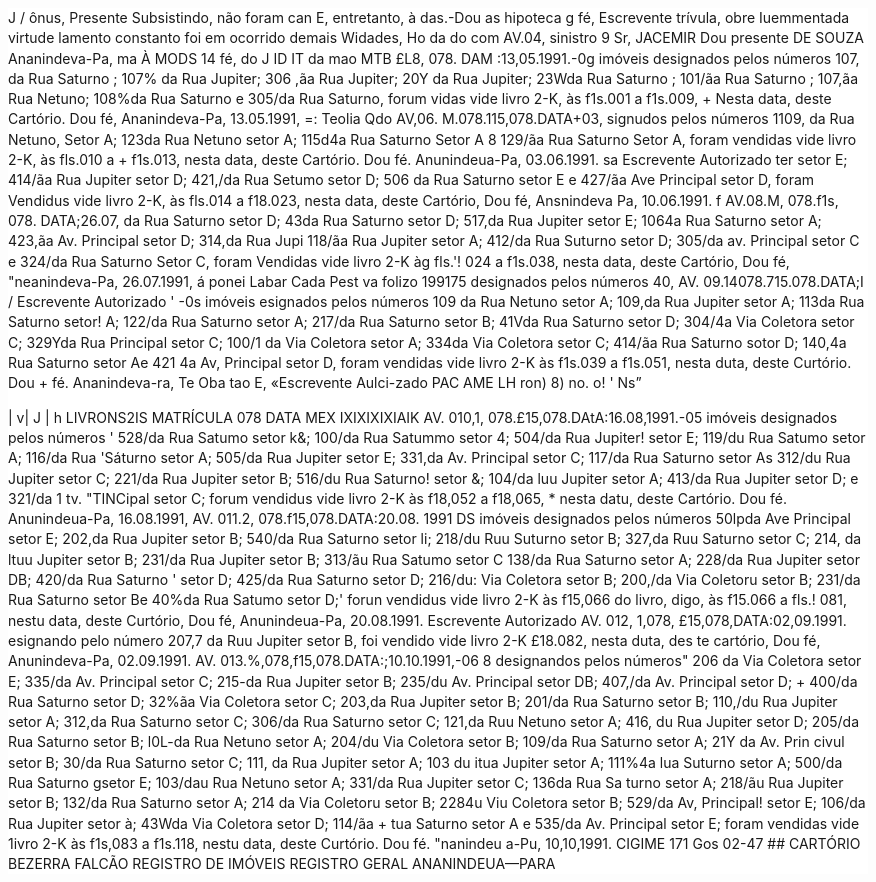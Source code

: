 J / ônus, Presente Subsistindo, não foram can E, entretanto, à das.-Dou as hipoteca g fé, Escrevente trívula, obre Iuemmentada virtude lamento constanto foi em ocorrido demais Widades, Ho da do com AV.04, sinistro 9 Sr, JACEMIR Dou presente DE SOUZA Ananindeva-Pa, ma À MODS 14 fé, do J ID IT da mao MTB £L8, 078. DAM :13,05.1991.-0g imóveis designados pelos números 107, da Rua Saturno ; 107% da Rua Jupiter; 306 ,ãa Rua Jupiter; 20Y da Rua Jupiter; 23Wda Rua Saturno ; 101/ãa Rua Saturno ; 107,ãa Rua Netuno; 108%da Rua Saturno e 305/da Rua Saturno, forum vidas vide livro 2-K, às f1s.001 a f1s.009, + Nesta data, deste Cartório. Dou fé, Ananindeva-Pa, 13.05.1991, =: Teolia Qdo AV,06. M.078.115,078.DATA+03, signudos pelos números 1109, da Rua Netuno, Setor A; 123da Rua Netuno setor A; 115d4a Rua Saturno Setor A 8 129/ãa Rua Saturno Setor A, foram vendidas vide livro 2-K, às fls.010 a + f1s.013, nesta data, deste Cartório. Dou fé. Anunindeua-Pa, 03.06.1991. sa Escrevente Autorizado ter setor E; 414/ãa Rua Jupiter setor D; 421,/da Rua Setumo setor D; 506 da Rua Saturno setor E e 427/ãa Ave Principal setor D, foram Vendidus vide livro 2-K, às fls.014 a f18.023, nesta data, deste Cartório, Dou fé, Ansnindeva Pa, 10.06.1991. f AV.08.M, 078.f1s, 078. DATA;26.07, da Rua Saturno setor D; 43da Rua Saturno setor D; 517,da Rua Jupiter setor E; 1064a Rua Saturno setor A; 423,ãa Av. Principal setor D; 314,da Rua Jupi 118/ãa Rua Jupiter setor A; 412/da Rua Suturno setor D; 305/da av. Principal setor C e 324/da Rua Saturno Setor C, foram Vendidas vide livro 2-K àg fls.'! 024 a f1s.038, nesta data, deste Cartório, Dou fé, "neanindeva-Pa, 26.07.1991, á ponei Labar Cada Pest va folizo 199175 designados pelos números 40, AV. 09.14078.715.078.DATA;I / Escrevente Autorizado ' -0s imóveis esignados pelos números 109 da Rua Netuno setor A; 109,da Rua Jupiter setor A; 113da Rua Saturno setor! A; 122/da Rua Saturno setor A; 217/da Rua Saturno setor B; 41Vda Rua Saturno setor D; 304/4a Via Coletora setor C; 329Yda Rua Principal setor C; 100/1 da Via Coletora setor A; 334da Via Coletora setor C; 414/ãa Rua Saturno sotor D; 140,4a Rua Saturno setor Ae 421 4a Av, Principal setor D, foram vendidas vide livro 2-K às f1s.039 a f1s.051, nesta duta, deste Curtório. Dou + fé. Ananindeva-ra, Te Oba tao E, «Escrevente Aulci-zado PAC AME LH ron) 8) no. o! ' Ns”

| v| J | h LIVRONS2IS MATRÍCULA 078 DATA MEX IXIXIXIXIAIK AV. 010,1, 078.£15,078.DAtA:16.08,1991.-05 imóveis designados pelos números ' 528/da Rua Satumo setor k&amp;; 100/da Rua Satummo setor 4; 504/da Rua Jupiter! setor E; 119/du Rua Satumo setor A; 116/da Rua 'Sáturno setor A; 505/da Rua Jupiter setor E; 331,da Av. Principal setor C; 117/da Rua Saturno setor As 312/du Rua Jupiter setor C; 221/da Rua Jupiter setor B; 516/du Rua Saturno! setor &amp;; 104/da luu Jupiter setor A; 413/da Rua Jupiter setor D; e 321/da 1 tv. "TINCipal setor C; forum vendidus vide livro 2-K às f18,052 a f18,065, * nesta datu, deste Cartório. Dou fé. Anunindeua-Pa, 16.08.1991, AV. 011.2, 078.f15,078.DATA:20.08. 1991 DS imóveis designados pelos números 50lpda Ave Principal setor E; 202,da Rua Jupiter setor B; 540/da Rua Saturno setor li; 218/du Ruu Suturno setor B; 327,da Ruu Saturno setor C; 214, da ltuu Jupiter setor B; 231/da Rua Jupiter setor B; 313/ãu Rua Satumo setor C 138/da Rua Saturno setor A; 228/da Rua Jupiter setor DB; 420/da Rua Saturno ' setor D; 425/da Rua Saturno setor D; 216/du: Via Coletora setor B; 200,/da Via Coletoru setor B; 231/da Rua Saturno setor Be 40%da Rua Satumo setor D;' forun vendidus vide livro 2-K às f15,066 do livro, digo, às f15.066 a fls.! 081, nestu data, deste Curtório, Dou fé, Anunindeua-Pa, 20.08.1991. Escrevente Autorizado AV. 012, 1,078, £15,078,DATA:02,09.1991. esignando pelo número 207,7 da Ruu Jupiter setor B, foi vendido vide livro 2-K £18.082, nesta duta, des te cartório, Dou fé, Anunindeva-Pa, 02.09.1991. AV. 013.%,078,f15,078.DATA:;10.10.1991,-06 8 designandos pelos números" 206 da Via Coletora setor E; 335/da Av. Principal setor C; 215-da Rua Jupiter setor B; 235/du Av. Principal setor DB; 407,/da Av. Principal setor D; + 400/da Rua Saturno setor D; 32%ãa Via Coletora setor C; 203,da Rua Jupiter setor B; 201/da Rua Saturno setor B; 110,/du Rua Jupiter setor A; 312,da Rua Saturno setor C; 306/da Rua Saturno setor C; 121,da Ruu Netuno setor A; 416, du Rua Jupiter setor D; 205/da Rua Saturno setor B; l0L-da Rua Netuno setor A; 204/du Via Coletora setor B; 109/da Rua Saturno setor A; 21Y da Av. Prin civul setor B; 30/da Rua Saturno setor C; 111, da Rua Jupiter setor A; 103 du itua Jupiter setor A; 111%4a lua Suturno setor A; 500/da Rua Saturno gsetor E; 103/dau Rua Netuno setor A; 331/da Rua Jupiter setor C; 136da Rua Sa turno setor A; 218/ãu Rua Jupiter setor B; 132/da Rua Saturno setor A; 214 da Via Coletoru setor B; 2284u Viu Coletora setor B; 529/da Av, Principal! setor E; 106/da Rua Jupiter setor à; 43Wda Via Coletora setor D; 114/ãa + tua Saturno setor A e 535/da Av. Principal setor E; foram vendidas vide 1ivro 2-K às f1s,083 a f1s.118, nestu data, deste Curtório. Dou fé. "nanindeu a-Pu, 10,10,1991. CIGIME 171 Gos 02-47 ## CARTÓRIO BEZERRA FALCÃO REGISTRO DE IMÓVEIS REGISTRO GERAL ANANINDEUA—PARA
